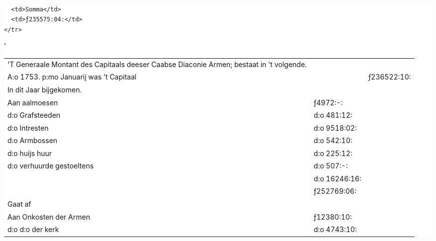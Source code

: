       <td>Somma</td>
      <td>ƒ235575:04:</td>
    </tr>
  </tbody>
</table>
'

<table>
  <tbody>
    <tr>
      <td>'T Generaale Montant des Capitaals deeser Caabse Diaconie Armen; bestaat in 't volgende.</td>
    </tr>
    <tr>
      <td>A:o 1753. p:mo Januarij was 't Capitaal</td>
      <td>&nbsp;</td>
      <td>ƒ236522:10:</td>
    </tr>
    <tr>
      <td>In dit Jaar bijgekomen.</td>
    </tr>
    <tr>
      <td>Aan aalmoesen</td>
      <td>ƒ4972:-:</td>
    </tr>
    <tr>
      <td>d:o Grafsteeden</td>
      <td>d:o 481:12:</td>
    </tr>
    <tr>
      <td>d:o Intresten</td>
      <td>d:o 9518:02:</td>
    </tr>
    <tr>
      <td>d:o Armbossen</td>
      <td>d:o 542:10:</td>
    </tr>
    <tr>
      <td>d:o huijs huur</td>
      <td>d:o 225:12:</td>
    </tr>
    <tr>
      <td>d:o verhuurde gestoeltens</td>
      <td>d:o 507:-:</td>
    </tr>
    <tr>
      <td>&nbsp;</td>
      <td>d:o 16246:16:</td>
    </tr>
    <tr>
      <td>&nbsp;</td>
      <td>ƒ252769:06:</td>
    </tr>
    <tr>
      <td>Gaat af</td>
      <td>&nbsp;</td>
    </tr>
    <tr>
      <td>Aan Onkosten der Armen</td>
      <td>ƒ12380:10:</td>
    </tr>
    <tr>
      <td>d:o d:o der kerk</td>
      <td>d:o 4743:10:</td>
    </tr>